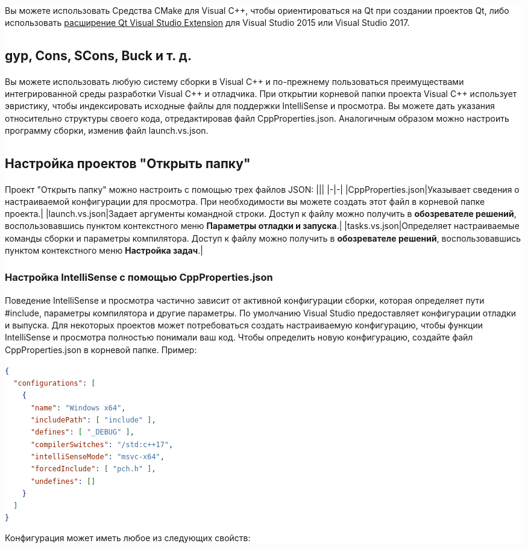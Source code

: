 Вы можете использовать Средства CMake для Visual C++, чтобы ориентироваться на Qt при создании проектов Qt, либо использовать [расширение Qt Visual Studio Extension](https://download.qt.io/development_releases/vsaddin/) для Visual Studio 2015 или Visual Studio 2017.

## <a name="gyp-cons-scons-buck-etc"></a>gyp, Cons, SCons, Buck и т. д.

Вы можете использовать любую систему сборки в Visual C++ и по-прежнему пользоваться преимуществами интегрированной среды разработки Visual C++ и отладчика. При открытии корневой папки проекта Visual C++ использует эвристику, чтобы индексировать исходные файлы для поддержки IntelliSense и просмотра. Вы можете дать указания относительно структуры своего кода, отредактировав файл CppProperties.json. Аналогичным образом можно настроить программу сборки, изменив файл launch.vs.json.

## <a name="configuring-open-folder-projects"></a>Настройка проектов "Открыть папку"

Проект "Открыть папку" можно настроить с помощью трех файлов JSON:
|||
|-|-|
|CppProperties.json|Указывает сведения о настраиваемой конфигурации для просмотра. При необходимости вы можете создать этот файл в корневой папке проекта.|
|launch.vs.json|Задает аргументы командной строки. Доступ к файлу можно получить в **обозревателе решений**, воспользовавшись пунктом контекстного меню **Параметры отладки и запуска**.|
|tasks.vs.json|Определяет настраиваемые команды сборки и параметры компилятора. Доступ к файлу можно получить в **обозревателе решений**, воспользовавшись пунктом контекстного меню **Настройка задач**.|

### <a name="configure-intellisense-with-cpppropertiesjson"></a>Настройка IntelliSense с помощью CppProperties.json

Поведение IntelliSense и просмотра частично зависит от активной конфигурации сборки, которая определяет пути #include, параметры компилятора и другие параметры. По умолчанию Visual Studio предоставляет конфигурации отладки и выпуска. Для некоторых проектов может потребоваться создать настраиваемую конфигурацию, чтобы функции IntelliSense и просмотра полностью понимали ваш код. Чтобы определить новую конфигурацию, создайте файл CppProperties.json в корневой папке. Пример:

```json
{
  "configurations": [
    {
      "name": "Windows x64",
      "includePath": [ "include" ],
      "defines": [ "_DEBUG" ],
      "compilerSwitches": "/std:c++17",
      "intelliSenseMode": "msvc-x64",
      "forcedInclude": [ "pch.h" ],
      "undefines": []
    }
  ]
}
```
Конфигурация может иметь любое из следующих свойств:
